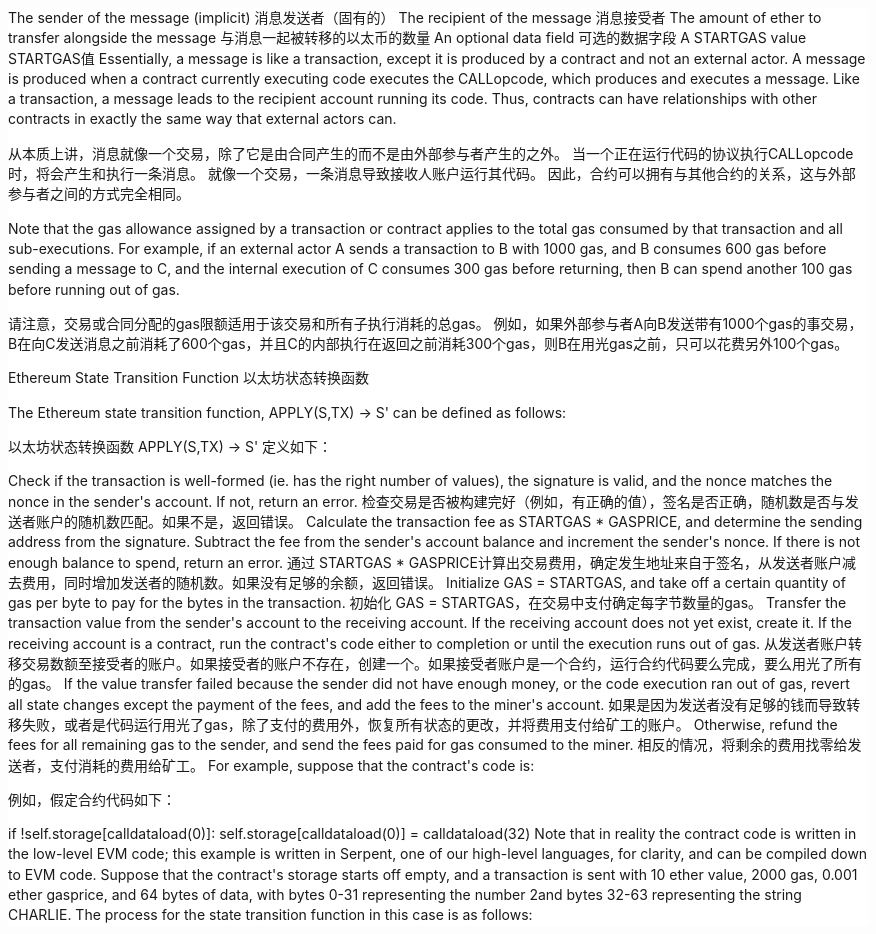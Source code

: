 The sender of the message (implicit)  消息发送者（固有的）
The recipient of the message 消息接受者
The amount of ether to transfer alongside the message 与消息一起被转移的以太币的数量
An optional data field 可选的数据字段
A STARTGAS value  STARTGAS值
Essentially, a message is like a transaction, except it is produced by a contract and not an external actor. A message is produced when a contract currently executing code executes the CALLopcode, which produces and executes a message. Like a transaction, a message leads to the recipient account running its code. Thus, contracts can have relationships with other contracts in exactly the same way that external actors can.

从本质上讲，消息就像一个交易，除了它是由合同产生的而不是由外部参与者产生的之外。 当一个正在运行代码的协议执行CALLopcode时，将会产生和执行一条消息。 就像一个交易，一条消息导致接收人账户运行其代码。 因此，合约可以拥有与其他合约的关系，这与外部参与者之间的方式完全相同。

Note that the gas allowance assigned by a transaction or contract applies to the total gas consumed by that transaction and all sub-executions. For example, if an external actor A sends a transaction to B with 1000 gas, and B consumes 600 gas before sending a message to C, and the internal execution of C consumes 300 gas before returning, then B can spend another 100 gas before running out of gas.

请注意，交易或合同分配的gas限额适用于该交易和所有子执行消耗的总gas。 例如，如果外部参与者A向B发送带有1000个gas的事交易，B在向C发送消息之前消耗了600个gas，并且C的内部执行在返回之前消耗300个gas，则B在用光gas之前，只可以花费另外100个gas。

Ethereum State Transition Function 以太坊状态转换函数



The Ethereum state transition function, APPLY(S,TX) -> S' can be defined as follows: 

以太坊状态转换函数 APPLY(S,TX) -> S' 定义如下：

Check if the transaction is well-formed (ie. has the right number of values), the signature is valid, and the nonce matches the nonce in the sender's account. If not, return an error. 检查交易是否被构建完好（例如，有正确的值），签名是否正确，随机数是否与发送者账户的随机数匹配。如果不是，返回错误。
Calculate the transaction fee as STARTGAS * GASPRICE, and determine the sending address from the signature. Subtract the fee from the sender's account balance and increment the sender's nonce. If there is not enough balance to spend, return an error.   通过 STARTGAS * GASPRICE计算出交易费用，确定发生地址来自于签名，从发送者账户减去费用，同时增加发送者的随机数。如果没有足够的余额，返回错误。
Initialize GAS = STARTGAS, and take off a certain quantity of gas per byte to pay for the bytes in the transaction.  初始化 GAS = STARTGAS，在交易中支付确定每字节数量的gas。
Transfer the transaction value from the sender's account to the receiving account. If the receiving account does not yet exist, create it. If the receiving account is a contract, run the contract's code either to completion or until the execution runs out of gas. 从发送者账户转移交易数额至接受者的账户。如果接受者的账户不存在，创建一个。如果接受者账户是一个合约，运行合约代码要么完成，要么用光了所有的gas。
If the value transfer failed because the sender did not have enough money, or the code execution ran out of gas, revert all state changes except the payment of the fees, and add the fees to the miner's account. 如果是因为发送者没有足够的钱而导致转移失败，或者是代码运行用光了gas，除了支付的费用外，恢复所有状态的更改，并将费用支付给矿工的账户。
Otherwise, refund the fees for all remaining gas to the sender, and send the fees paid for gas consumed to the miner.  相反的情况，将剩余的费用找零给发送者，支付消耗的费用给矿工。
For example, suppose that the contract's code is:

例如，假定合约代码如下：

if !self.storage[calldataload(0)]:
    self.storage[calldataload(0)] = calldataload(32)
Note that in reality the contract code is written in the low-level EVM code; this example is written in Serpent, one of our high-level languages, for clarity, and can be compiled down to EVM code. Suppose that the contract's storage starts off empty, and a transaction is sent with 10 ether value, 2000 gas, 0.001 ether gasprice, and 64 bytes of data, with bytes 0-31 representing the number 2and bytes 32-63 representing the string CHARLIE. The process for the state transition function in this case is as follows:
